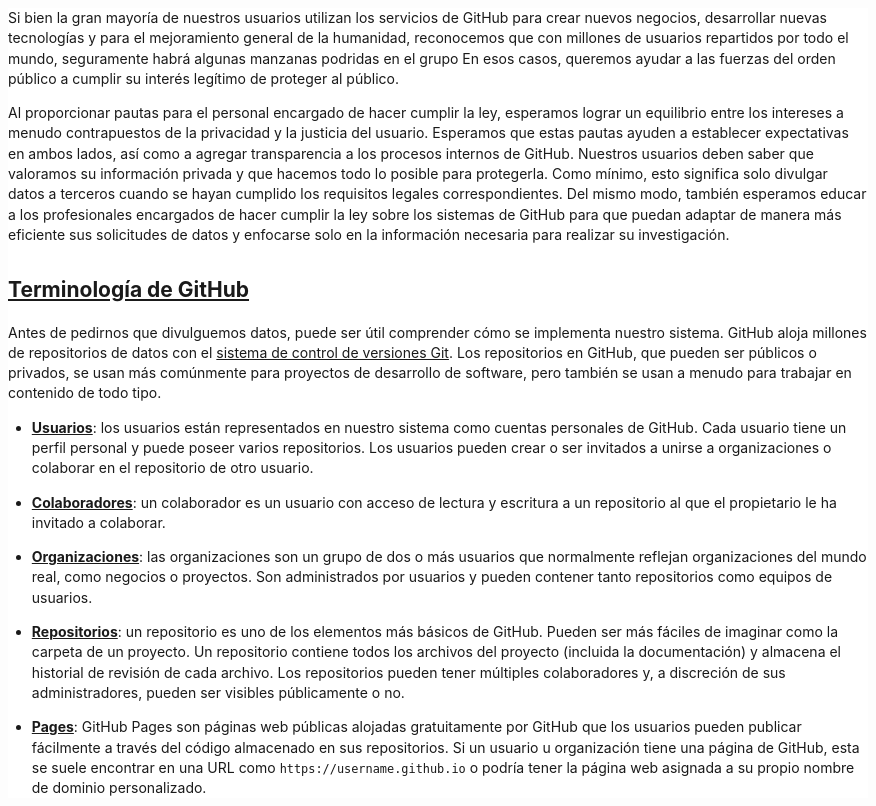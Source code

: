 Si bien la gran mayoría de nuestros usuarios utilizan los servicios de GitHub para crear nuevos negocios, desarrollar nuevas tecnologías y para el mejoramiento general de la humanidad, reconocemos que con millones de usuarios repartidos por todo el mundo, seguramente habrá algunas manzanas podridas en el grupo
En esos casos, queremos ayudar a las fuerzas del orden público a cumplir su interés legítimo de proteger al público.

Al proporcionar pautas para el personal encargado de hacer cumplir la ley, esperamos lograr un equilibrio entre los intereses a menudo contrapuestos de la privacidad y la justicia del usuario.
Esperamos que estas pautas ayuden a establecer expectativas en ambos lados, así como a agregar transparencia a los procesos internos de GitHub.
Nuestros usuarios deben saber que valoramos su información privada y que hacemos todo lo posible para protegerla.
Como mínimo, esto significa solo divulgar datos a terceros cuando se hayan cumplido los requisitos legales correspondientes.
Del mismo modo, también esperamos educar a los profesionales encargados de hacer cumplir la ley sobre los sistemas de GitHub para que puedan adaptar de manera más eficiente sus solicitudes de datos y enfocarse solo en la información necesaria para realizar su investigación.

[Terminología de GitHub](#github-terminology)
----------

Antes de pedirnos que divulguemos datos, puede ser útil comprender cómo se implementa nuestro sistema.
GitHub aloja millones de repositorios de datos con el [sistema de control de versiones Git](https://git-scm.com/video/what-is-version-control).
Los repositorios en GitHub, que pueden ser públicos o privados, se usan más comúnmente para proyectos de desarrollo de software, pero también se usan a menudo para trabajar en contenido de todo tipo.

* [**Usuarios**](/es/get-started/learning-about-github/github-glossary#user): los usuarios están representados en nuestro sistema como cuentas personales de GitHub.
  Cada usuario tiene un perfil personal y puede poseer varios repositorios.
  Los usuarios pueden crear o ser invitados a unirse a organizaciones o colaborar en el repositorio de otro usuario.

* [**Colaboradores**](/es/get-started/learning-about-github/github-glossary#collaborator): un colaborador es un usuario con acceso de lectura y escritura a un repositorio al que el propietario le ha invitado a colaborar.

* [**Organizaciones**](/es/get-started/learning-about-github/github-glossary#organization): las organizaciones son un grupo de dos o más usuarios que normalmente reflejan organizaciones del mundo real, como negocios o proyectos.
  Son administrados por usuarios y pueden contener tanto repositorios como equipos de usuarios.

* [**Repositorios**](/es/get-started/learning-about-github/github-glossary#repository): un repositorio es uno de los elementos más básicos de GitHub.
  Pueden ser más fáciles de imaginar como la carpeta de un proyecto.
  Un repositorio contiene todos los archivos del proyecto (incluida la documentación) y almacena el historial de revisión de cada archivo.
  Los repositorios pueden tener múltiples colaboradores y, a discreción de sus administradores, pueden ser visibles públicamente o no.

* [**Pages**](/es/pages/getting-started-with-github-pages/about-github-pages): GitHub Pages son páginas web públicas alojadas gratuitamente por GitHub que los usuarios pueden publicar fácilmente a través del código almacenado en sus repositorios.
  Si un usuario u organización tiene una página de GitHub, esta se suele encontrar en una URL como `https://username.github.io` o podría tener la página web asignada a su propio nombre de dominio personalizado.
